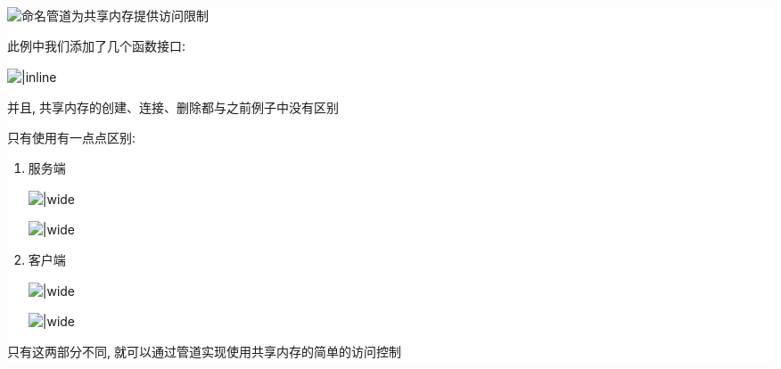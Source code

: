![命名管道为共享内存提供访问限制](https://dxyt-july-image.oss-cn-beijing.aliyuncs.com/PipeforShareM.gif)

此例中我们添加了几个函数接口: 

![ |inline](https://dxyt-july-image.oss-cn-beijing.aliyuncs.com/image-20230402152119892.webp)

并且, 共享内存的创建、连接、删除都与之前例子中没有区别

只有使用有一点点区别:

1. 服务端

	![ |wide](https://dxyt-july-image.oss-cn-beijing.aliyuncs.com/image-20230402152334706.webp)
	
	![ |wide](https://dxyt-july-image.oss-cn-beijing.aliyuncs.com/image-20230402152539511.webp)

2. 客户端

	![ |wide](https://dxyt-july-image.oss-cn-beijing.aliyuncs.com/image-20230402152805743.webp)
	
	![ |wide](https://dxyt-july-image.oss-cn-beijing.aliyuncs.com/image-20230402152953351.webp)

只有这两部分不同, 就可以通过管道实现使用共享内存的简单的访问控制


